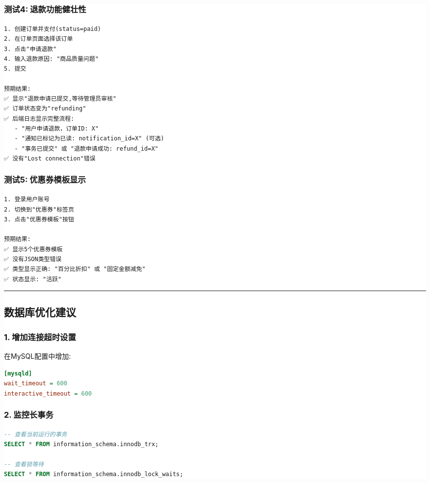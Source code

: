 ### 测试4: 退款功能健壮性
```
1. 创建订单并支付(status=paid)
2. 在订单页面选择该订单
3. 点击"申请退款"
4. 输入退款原因: "商品质量问题"
5. 提交

预期结果:
✅ 显示"退款申请已提交,等待管理员审核"
✅ 订单状态变为"refunding"
✅ 后端日志显示完整流程:
   - "用户申请退款，订单ID: X"
   - "通知已标记为已读: notification_id=X" (可选)
   - "事务已提交" 或 "退款申请成功: refund_id=X"
✅ 没有"Lost connection"错误
```

### 测试5: 优惠券模板显示
```
1. 登录用户账号
2. 切换到"优惠券"标签页
3. 点击"优惠券模板"按钮

预期结果:
✅ 显示5个优惠券模板
✅ 没有JSON类型错误
✅ 类型显示正确: "百分比折扣" 或 "固定金额减免"
✅ 状态显示: "活跃"
```

---

## 数据库优化建议

### 1. 增加连接超时设置
在MySQL配置中增加:
```ini
[mysqld]
wait_timeout = 600
interactive_timeout = 600
```

### 2. 监控长事务
```sql
-- 查看当前运行的事务
SELECT * FROM information_schema.innodb_trx;

-- 查看锁等待
SELECT * FROM information_schema.innodb_lock_waits;
```
